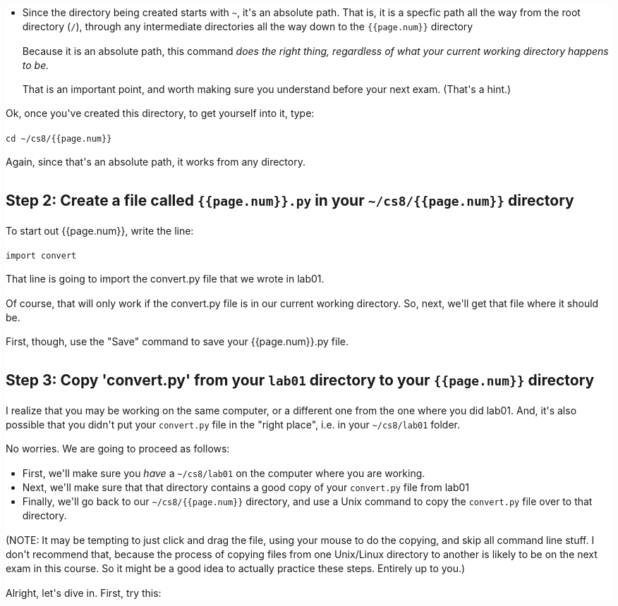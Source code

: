*  Since the directory being created starts with `~`, it's an absolute
   path.  That is, it is a specfic path all the way from the
   root directory (`/`), through any intermediate directories
   all the way down to the `{{page.num}}` directory
     
   Because it is an absolute path, this command <em>does the right thing,
   regardless of what your current working directory happens to be.</em>

   That is an important point, and worth making sure you understand before
   your next exam. (That's a hint.)

Ok, once you've created this directory, to get yourself into it, type:

`cd ~/cs8/{{page.num}}`

Again, since that's an absolute path, it works from any directory.

## Step 2: Create a file called `{{page.num}}.py` in your `~/cs8/{{page.num}}` directory

To start out {{page.num}}, write the line:

```
import convert
```

That line is going to import the convert.py file that we wrote in lab01.

Of course, that will only work if the convert.py file is in our current
working directory. So, next, we'll get that file where it should be.

First, though, use the "Save" command to save your {{page.num}}.py file.

## Step 3: Copy 'convert.py' from your `lab01` directory to your `{{page.num}}` directory

I realize that you may be working on the same computer, or a different one from the one where you did lab01.  And, it's also possible that you didn't put your `convert.py` file in the "right place", i.e. in your `~/cs8/lab01` folder.

No worries.  We are going to proceed as follows:

* First, we'll make sure you *have* a `~/cs8/lab01` on the computer where you are working.
* Next, we'll make sure that that directory contains a good copy of your `convert.py` file from lab01
* Finally, we'll go back to our `~/cs8/{{page.num}}` directory, and use a Unix command to copy the `convert.py` file over to that directory.

(NOTE: It may be tempting to just click and drag the file, using your
mouse to do the copying, and skip all command line stuff.  I
don't recommend that, because the process of copying files from
one Unix/Linux directory to another is likely to be on the next
exam in this course.  So it might be a good idea to actually
practice these steps.  Entirely up to you.)

Alright, let's dive in.  First, try this:
